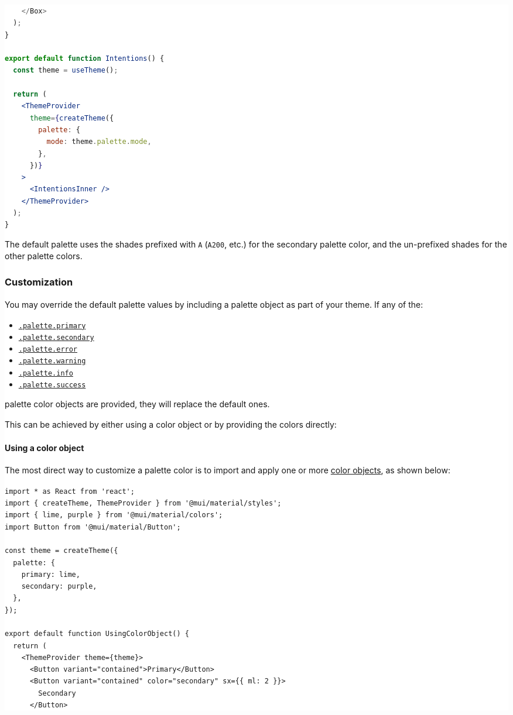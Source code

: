 ```jsx
    </Box>
  );
}

export default function Intentions() {
  const theme = useTheme();

  return (
    <ThemeProvider
      theme={createTheme({
        palette: {
          mode: theme.palette.mode,
        },
      })}
    >
      <IntentionsInner />
    </ThemeProvider>
  );
}
```

The default palette uses the shades prefixed with `A` (`A200`, etc.) for the secondary palette color,
and the un-prefixed shades for the other palette colors.

### Customization

You may override the default palette values by including a palette object as part of your theme.
If any of the:

- [`.palette.primary`](/material-ui/customization/default-theme/?expand-path=$.palette.primary)
- [`.palette.secondary`](/material-ui/customization/default-theme/?expand-path=$.palette.secondary)
- [`.palette.error`](/material-ui/customization/default-theme/?expand-path=$.palette.error)
- [`.palette.warning`](/material-ui/customization/default-theme/?expand-path=$.palette.warning)
- [`.palette.info`](/material-ui/customization/default-theme/?expand-path=$.palette.info)
- [`.palette.success`](/material-ui/customization/default-theme/?expand-path=$.palette.success)

palette color objects are provided, they will replace the default ones.

This can be achieved by either using a color object or by providing the colors directly:

#### Using a color object

The most direct way to customize a palette color is to import and apply one or more [color objects](/material-ui/customization/color/#2014-material-design-color-palettes), as shown below:

```tsx
import * as React from 'react';
import { createTheme, ThemeProvider } from '@mui/material/styles';
import { lime, purple } from '@mui/material/colors';
import Button from '@mui/material/Button';

const theme = createTheme({
  palette: {
    primary: lime,
    secondary: purple,
  },
});

export default function UsingColorObject() {
  return (
    <ThemeProvider theme={theme}>
      <Button variant="contained">Primary</Button>
      <Button variant="contained" color="secondary" sx={{ ml: 2 }}>
        Secondary
      </Button>
```